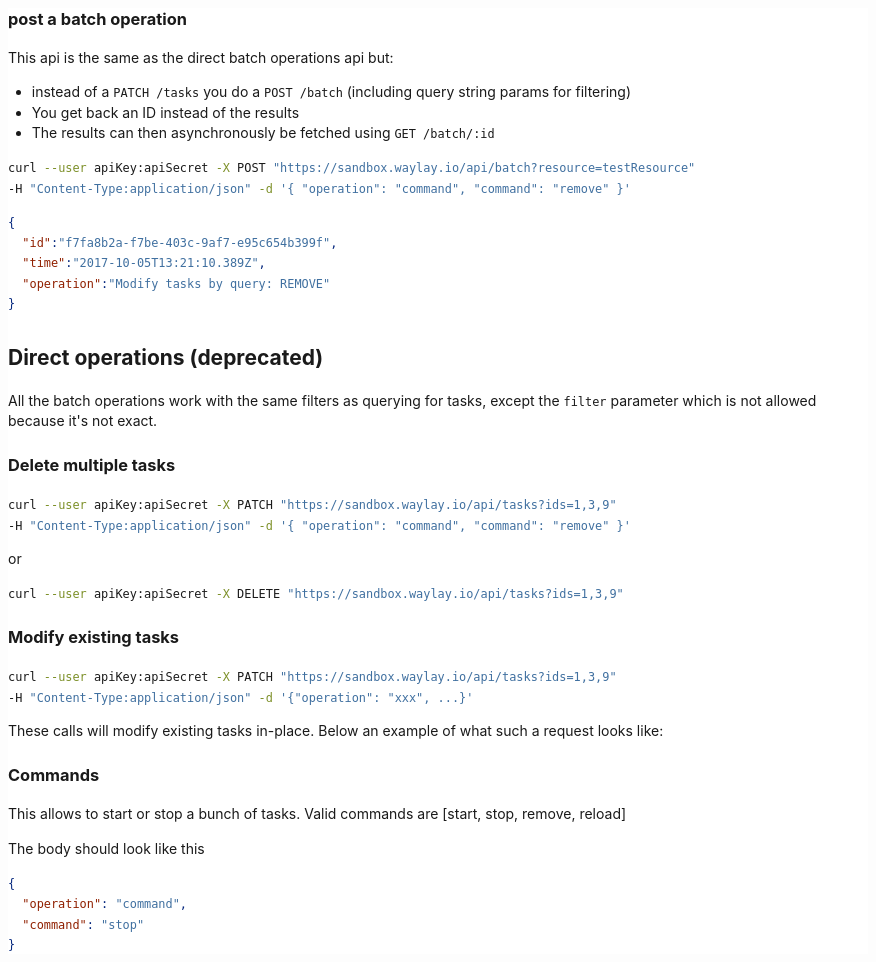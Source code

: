 ### post a batch operation

This api is the same as the direct batch operations api but:
* instead of a `PATCH /tasks` you do a `POST /batch` (including query string params for filtering)
* You get back an ID instead of the results
* The results can then asynchronously be fetched using `GET /batch/:id`

```bash
curl --user apiKey:apiSecret -X POST "https://sandbox.waylay.io/api/batch?resource=testResource"
-H "Content-Type:application/json" -d '{ "operation": "command", "command": "remove" }'
```

```json
{
  "id":"f7fa8b2a-f7be-403c-9af7-e95c654b399f",
  "time":"2017-10-05T13:21:10.389Z",
  "operation":"Modify tasks by query: REMOVE"
}
```

## Direct operations (deprecated)

All the batch operations work with the same filters as querying for tasks, except the `filter` parameter which is not allowed because it's not exact.

### Delete multiple tasks

```bash
curl --user apiKey:apiSecret -X PATCH "https://sandbox.waylay.io/api/tasks?ids=1,3,9"
-H "Content-Type:application/json" -d '{ "operation": "command", "command": "remove" }'
```

or

```bash
curl --user apiKey:apiSecret -X DELETE "https://sandbox.waylay.io/api/tasks?ids=1,3,9"
```

### Modify existing tasks

```bash
curl --user apiKey:apiSecret -X PATCH "https://sandbox.waylay.io/api/tasks?ids=1,3,9"
-H "Content-Type:application/json" -d '{"operation": "xxx", ...}'
```

These calls will modify existing tasks in-place. Below an example of what such a request looks like:


### Commands

This allows to start or stop a bunch of tasks. Valid commands are [start, stop, remove, reload]

The body should look like this

```json
{
  "operation": "command",
  "command": "stop"
}
```
